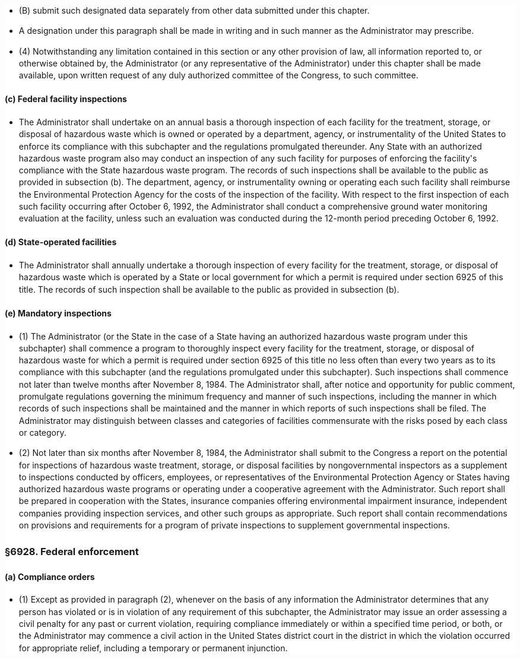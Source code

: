   * (B) submit such designated data separately from other data submitted under this chapter.


* A designation under this paragraph shall be made in writing and in such manner as the Administrator may prescribe.

* (4) Notwithstanding any limitation contained in this section or any other provision of law, all information reported to, or otherwise obtained by, the Administrator (or any representative of the Administrator) under this chapter shall be made available, upon written request of any duly authorized committee of the Congress, to such committee.

#### (c) Federal facility inspections
* The Administrator shall undertake on an annual basis a thorough inspection of each facility for the treatment, storage, or disposal of hazardous waste which is owned or operated by a department, agency, or instrumentality of the United States to enforce its compliance with this subchapter and the regulations promulgated thereunder. Any State with an authorized hazardous waste program also may conduct an inspection of any such facility for purposes of enforcing the facility's compliance with the State hazardous waste program. The records of such inspections shall be available to the public as provided in subsection (b). The department, agency, or instrumentality owning or operating each such facility shall reimburse the Environmental Protection Agency for the costs of the inspection of the facility. With respect to the first inspection of each such facility occurring after October 6, 1992, the Administrator shall conduct a comprehensive ground water monitoring evaluation at the facility, unless such an evaluation was conducted during the 12-month period preceding October 6, 1992.

#### (d) State-operated facilities
* The Administrator shall annually undertake a thorough inspection of every facility for the treatment, storage, or disposal of hazardous waste which is operated by a State or local government for which a permit is required under section 6925 of this title. The records of such inspection shall be available to the public as provided in subsection (b).

#### (e) Mandatory inspections
* (1) The Administrator (or the State in the case of a State having an authorized hazardous waste program under this subchapter) shall commence a program to thoroughly inspect every facility for the treatment, storage, or disposal of hazardous waste for which a permit is required under section 6925 of this title no less often than every two years as to its compliance with this subchapter (and the regulations promulgated under this subchapter). Such inspections shall commence not later than twelve months after November 8, 1984. The Administrator shall, after notice and opportunity for public comment, promulgate regulations governing the minimum frequency and manner of such inspections, including the manner in which records of such inspections shall be maintained and the manner in which reports of such inspections shall be filed. The Administrator may distinguish between classes and categories of facilities commensurate with the risks posed by each class or category.

* (2) Not later than six months after November 8, 1984, the Administrator shall submit to the Congress a report on the potential for inspections of hazardous waste treatment, storage, or disposal facilities by nongovernmental inspectors as a supplement to inspections conducted by officers, employees, or representatives of the Environmental Protection Agency or States having authorized hazardous waste programs or operating under a cooperative agreement with the Administrator. Such report shall be prepared in cooperation with the States, insurance companies offering environmental impairment insurance, independent companies providing inspection services, and other such groups as appropriate. Such report shall contain recommendations on provisions and requirements for a program of private inspections to supplement governmental inspections.

### §6928. Federal enforcement
#### (a) Compliance orders
* (1) Except as provided in paragraph (2), whenever on the basis of any information the Administrator determines that any person has violated or is in violation of any requirement of this subchapter, the Administrator may issue an order assessing a civil penalty for any past or current violation, requiring compliance immediately or within a specified time period, or both, or the Administrator may commence a civil action in the United States district court in the district in which the violation occurred for appropriate relief, including a temporary or permanent injunction.
